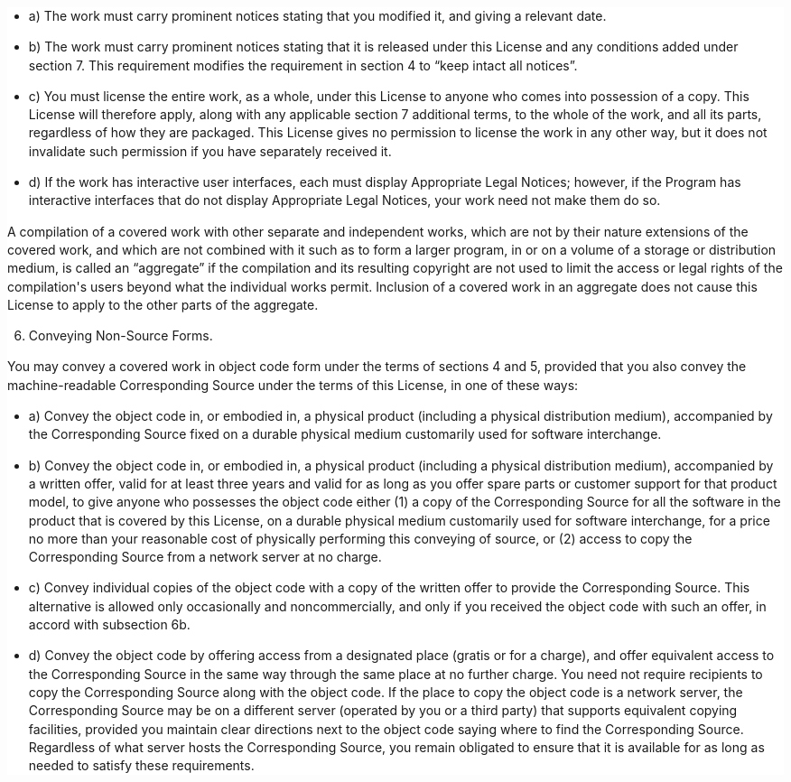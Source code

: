   * a) The work must carry prominent notices stating that you modified it, and
    giving a relevant date.

  * b) The work must carry prominent notices stating that it is released under
    this License and any conditions added under section 7. This requirement
    modifies the requirement in section 4 to “keep intact all notices”.

  * c) You must license the entire work, as a whole, under this License to anyone
    who comes into possession of a copy. This License will therefore apply, along
    with any applicable section 7 additional terms, to the whole of the work, and
    all its parts, regardless of how they are packaged. This License gives no
    permission to license the work in any other way, but it does not invalidate
    such permission if you have separately received it.

  * d) If the work has interactive user interfaces, each must display Appropriate
    Legal Notices; however, if the Program has interactive interfaces that do not
    display Appropriate Legal Notices, your work need not make them do so.

A compilation of a covered work with other separate and independent works, which
are not by their nature extensions of the covered work, and which are not
combined with it such as to form a larger program, in or on a volume of a storage
or distribution medium, is called an “aggregate” if the compilation and its
resulting copyright are not used to limit the access or legal rights of the
compilation's users beyond what the individual works permit. Inclusion of a
covered work in an aggregate does not cause this License to apply to the other
parts of the aggregate.

6. Conveying Non-Source Forms.

You may convey a covered work in object code form under the terms of sections 4
and 5, provided that you also convey the machine-readable Corresponding Source
under the terms of this License, in one of these ways:

  * a) Convey the object code in, or embodied in, a physical product (including a
    physical distribution medium), accompanied by the Corresponding Source fixed
    on a durable physical medium customarily used for software interchange.

  * b) Convey the object code in, or embodied in, a physical product (including a
    physical distribution medium), accompanied by a written offer, valid for at
    least three years and valid for as long as you offer spare parts or customer
    support for that product model, to give anyone who possesses the object code
    either (1) a copy of the Corresponding Source for all the software in the
    product that is covered by this License, on a durable physical medium
    customarily used for software interchange, for a price no more than your
    reasonable cost of physically performing this conveying of source, or (2)
    access to copy the Corresponding Source from a network server at no charge.

  * c) Convey individual copies of the object code with a copy of the written
    offer to provide the Corresponding Source. This alternative is allowed only
    occasionally and noncommercially, and only if you received the object code
    with such an offer, in accord with subsection 6b.

  * d) Convey the object code by offering access from a designated place (gratis
    or for a charge), and offer equivalent access to the Corresponding Source in
    the same way through the same place at no further charge. You need not
    require recipients to copy the Corresponding Source along with the object
    code. If the place to copy the object code is a network server, the
    Corresponding Source may be on a different server (operated by you or a third
    party) that supports equivalent copying facilities, provided you maintain
    clear directions next to the object code saying where to find the
    Corresponding Source. Regardless of what server hosts the Corresponding
    Source, you remain obligated to ensure that it is available for as long as
    needed to satisfy these requirements.
